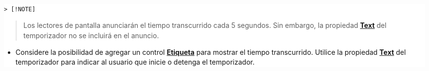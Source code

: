     > [!NOTE]
  > Los lectores de pantalla anunciarán el tiempo transcurrido cada 5 segundos. Sin embargo, la propiedad **[Text](properties-core.md)** del temporizador no se incluirá en el anuncio.

* Considere la posibilidad de agregar un control **[Etiqueta](control-text-box.md)** para mostrar el tiempo transcurrido. Utilice la propiedad **[Text](properties-core.md)** del temporizador para indicar al usuario que inicie o detenga el temporizador.

